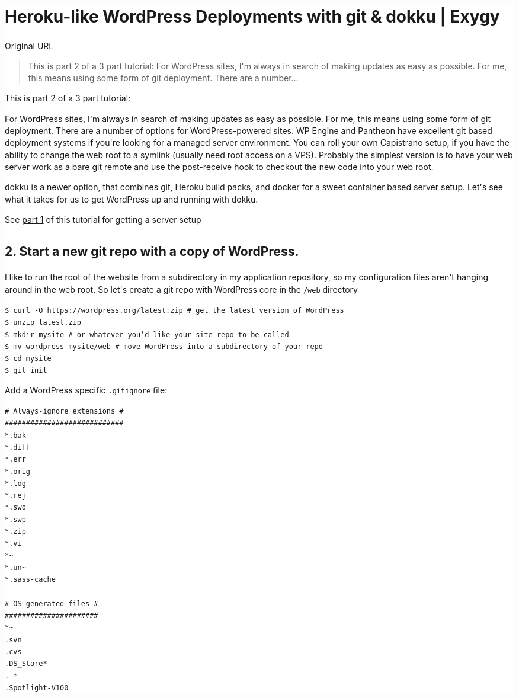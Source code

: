 # Heroku-like WordPress Deployments with git & dokku | Exygy

[Original URL](http://exygy.com/heroku-like-wordpress-deployments-with-git-and-dokku/)

> This is part 2 of a 3 part tutorial: For WordPress sites, I'm always in search of making updates as easy as possible. For me, this means using some form of git deployment. There are a number...

This is part 2 of a 3 part tutorial:

For WordPress sites, I'm always in search of making updates as easy as possible. For me, this means using some form of git deployment. There are a number of options for WordPress-powered sites. WP Engine and Pantheon have excellent git based deployment systems if you're looking for a managed server environment. You can roll your own Capistrano setup, if you have the ability to change the web root to a symlink (usually need root access on a VPS). Probably the simplest version is to have your web server work as a bare git remote and use the post-receive hook to checkout the new code into your web root.

dokku is a newer option, that combines git, Heroku build packs, and docker for a sweet container based server setup. Let's see what it takes for us to get WordPress up and running with dokku.

See [part 1](http://exygy.com/dokku-a-mini-heroku-on-your-vps "dokku: a mini-Heroku on your VPS") of this tutorial for getting a server setup

## 2\. Start a new git repo with a copy of WordPress.

I like to run the root of the website from a subdirectory in my application repository, so my configuration files aren't hanging around in the web root. So let's create a git repo with WordPress core in the `/web` directory

```
$ curl -O https://wordpress.org/latest.zip # get the latest version of WordPress
$ unzip latest.zip
$ mkdir mysite # or whatever you’d like your site repo to be called
$ mv wordpress mysite/web # move WordPress into a subdirectory of your repo
$ cd mysite
$ git init
```

Add a WordPress specific `.gitignore` file:

```
# Always-ignore extensions #
############################
*.bak
*.diff
*.err
*.orig
*.log
*.rej
*.swo
*.swp
*.zip
*.vi
*~
*.un~
*.sass-cache

# OS generated files #
######################
*~
.svn
.cvs
.DS_Store*
._*
.Spotlight-V100
```